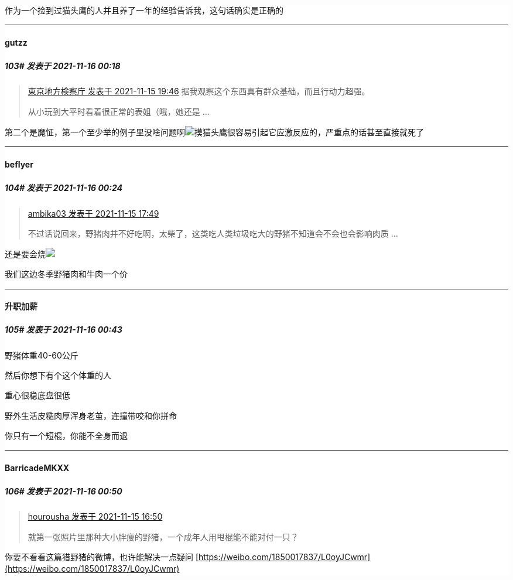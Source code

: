 作为一个捡到过猫头鹰的人并且养了一年的经验告诉我，这句话确实是正确的



*****

####  gutzz  
##### 103#       发表于 2021-11-16 00:18

<blockquote><a href="httphttps://bbs.saraba1st.com/2b/forum.php?mod=redirect&amp;goto=findpost&amp;pid=53556290&amp;ptid=2037629" target="_blank">東京地方検察庁 发表于 2021-11-15 19:46</a>
据我观察这个东西真有群众基础，而且行动力超强。

从小玩到大平时看着很正常的表姐（哦，她还是 ...</blockquote>
第二个是魔怔，第一个至少举的例子里没啥问题啊<img src="https://static.saraba1st.com/image/smiley/face2017/009.gif" referrerpolicy="no-referrer">摸猫头鹰很容易引起它应激反应的，严重点的话甚至直接就死了



*****

####  beflyer  
##### 104#       发表于 2021-11-16 00:24

<blockquote><a href="httphttps://bbs.saraba1st.com/2b/forum.php?mod=redirect&amp;goto=findpost&amp;pid=53555036&amp;ptid=2037629" target="_blank">ambika03 发表于 2021-11-15 17:49</a>

不过话说回来，野猪肉并不好吃啊，太柴了，这类吃人类垃圾吃大的野猪不知道会不会也会影响肉质 ...</blockquote>
还是要会烧<img src="https://static.saraba1st.com/image/smiley/face2017/044.png" referrerpolicy="no-referrer">

我们这边冬季野猪肉和牛肉一个价

*****

####  升职加薪  
##### 105#       发表于 2021-11-16 00:43

野猪体重40-60公斤

然后你想下有个这个体重的人

重心很稳底盘很低

野外生活皮糙肉厚浑身老茧，连撞带咬和你拼命

你只有一个短棍，你能不全身而退



*****

####  BarricadeMKXX  
##### 106#       发表于 2021-11-16 00:50

<blockquote><a href="httphttps://bbs.saraba1st.com/2b/forum.php?mod=redirect&amp;goto=findpost&amp;pid=53554274&amp;ptid=2037629" target="_blank">hourousha 发表于 2021-11-15 16:50</a>

就第一张照片里那种大小胖瘦的野猪，一个成年人用甩棍能不能对付一只？</blockquote>
你要不看看这篇猎野猪的微博，也许能解决一点疑问
[https://weibo.com/1850017837/L0oyJCwmr](https://weibo.com/1850017837/L0oyJCwmr)
